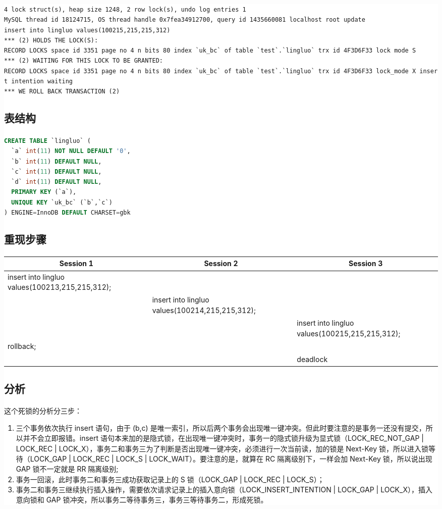 ```log
4 lock struct(s), heap size 1248, 2 row lock(s), undo log entries 1
MySQL thread id 18124715, OS thread handle 0x7fea34912700, query id 1435660081 localhost root update
insert into lingluo values(100215,215,215,312)
*** (2) HOLDS THE LOCK(S):
RECORD LOCKS space id 3351 page no 4 n bits 80 index `uk_bc` of table `test`.`lingluo` trx id 4F3D6F33 lock mode S
*** (2) WAITING FOR THIS LOCK TO BE GRANTED:
RECORD LOCKS space id 3351 page no 4 n bits 80 index `uk_bc` of table `test`.`lingluo` trx id 4F3D6F33 lock_mode X insert intention waiting
*** WE ROLL BACK TRANSACTION (2)
```

## 表结构

```sql
CREATE TABLE `lingluo` (
  `a` int(11) NOT NULL DEFAULT '0',
  `b` int(11) DEFAULT NULL,
  `c` int(11) DEFAULT NULL,
  `d` int(11) DEFAULT NULL,
  PRIMARY KEY (`a`),
  UNIQUE KEY `uk_bc` (`b`,`c`)
) ENGINE=InnoDB DEFAULT CHARSET=gbk
```

## 重现步骤

| Session 1 | Session 2 | Session 3 |
| --------- | --------- | --------- |
| insert into lingluo values(100213,215,215,312); |  |  |
|  | insert into lingluo values(100214,215,215,312); |  |
| | | insert into lingluo values(100215,215,215,312); |
| rollback; |||
|||deadlock|

## 分析

这个死锁的分析分三步：

1. 三个事务依次执行 insert 语句，由于 (b,c) 是唯一索引，所以后两个事务会出现唯一键冲突。但此时要注意的是事务一还没有提交，所以并不会立即报错。insert 语句本来加的是隐式锁，在出现唯一键冲突时，事务一的隐式锁升级为显式锁（LOCK_REC_NOT_GAP | LOCK_REC | LOCK_X），事务二和事务三为了判断是否出现唯一键冲突，必须进行一次当前读，加的锁是 Next-Key 锁，所以进入锁等待（LOCK_GAP | LOCK_REC | LOCK_S | LOCK_WAIT）。要注意的是，就算在 RC 隔离级别下，一样会加 Next-Key 锁，所以说出现 GAP 锁不一定就是 RR 隔离级别;
2. 事务一回滚，此时事务二和事务三成功获取记录上的 S 锁（LOCK_GAP | LOCK_REC | LOCK_S）；
3. 事务二和事务三继续执行插入操作，需要依次请求记录上的插入意向锁（LOCK_INSERT_INTENTION | LOCK_GAP | LOCK_X），插入意向锁和 GAP 锁冲突，所以事务二等待事务三，事务三等待事务二，形成死锁。
